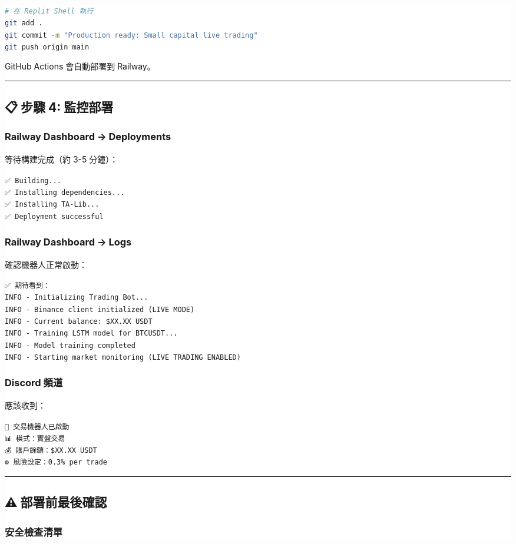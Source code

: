 ```bash
# 在 Replit Shell 執行
git add .
git commit -m "Production ready: Small capital live trading"
git push origin main
```

GitHub Actions 會自動部署到 Railway。

---

## 📋 步驟 4: 監控部署

### Railway Dashboard → Deployments

等待構建完成（約 3-5 分鐘）：

```log
✅ Building...
✅ Installing dependencies...
✅ Installing TA-Lib... 
✅ Deployment successful
```

### Railway Dashboard → Logs

確認機器人正常啟動：

```log
✅ 期待看到：
INFO - Initializing Trading Bot...
INFO - Binance client initialized (LIVE MODE)
INFO - Current balance: $XX.XX USDT
INFO - Training LSTM model for BTCUSDT...
INFO - Model training completed
INFO - Starting market monitoring (LIVE TRADING ENABLED)
```

### Discord 頻道

應該收到：
```
🤖 交易機器人已啟動
📊 模式：實盤交易
💰 賬戶餘額：$XX.XX USDT
⚙️ 風險設定：0.3% per trade
```

---

## ⚠️ 部署前最後確認

### 安全檢查清單
